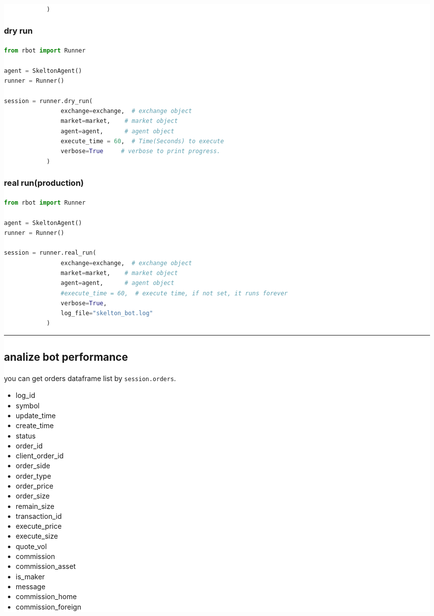 ```python
            )
```

### dry run
```python
from rbot import Runner

agent = SkeltonAgent()
runner = Runner()

session = runner.dry_run(
                exchange=exchange,  # exchange object
                market=market,    # market object
                agent=agent,      # agent object
                execute_time = 60,  # Time(Seconds) to execute
                verbose=True     # verbose to print progress.
            )
```

### real run(production)

```python
from rbot import Runner

agent = SkeltonAgent()
runner = Runner()

session = runner.real_run(
                exchange=exchange,  # exchange object
                market=market,    # market object
                agent=agent,      # agent object
                #execute_time = 60,  # execute time, if not set, it runs forever
                verbose=True,
                log_file="skelton_bot.log"
            )
```

---
## analize bot performance

you can get orders dataframe list by `session.orders`.

* log_id	
* symbol	
* update_time	
* create_time	
* status	
* order_id	
* client_order_id	
* order_side	
* order_type	
* order_price	
* order_size	
* remain_size	
* transaction_id	
* execute_price	
* execute_size	
* quote_vol	
* commission	
* commission_asset	
* is_maker	
* message	
* commission_home	
* commission_foreign	